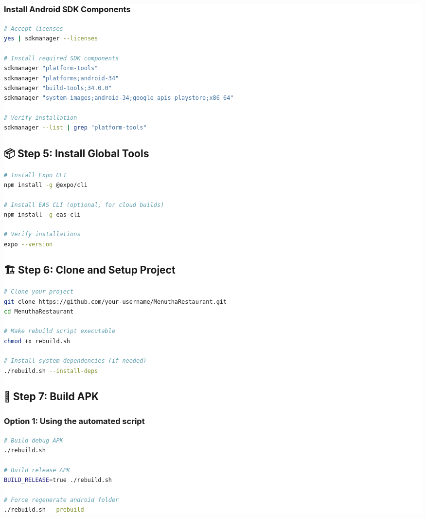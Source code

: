 ### Install Android SDK Components
```bash
# Accept licenses
yes | sdkmanager --licenses

# Install required SDK components
sdkmanager "platform-tools"
sdkmanager "platforms;android-34"
sdkmanager "build-tools;34.0.0"
sdkmanager "system-images;android-34;google_apis_playstore;x86_64"

# Verify installation
sdkmanager --list | grep "platform-tools"
```

## 📦 Step 5: Install Global Tools

```bash
# Install Expo CLI
npm install -g @expo/cli

# Install EAS CLI (optional, for cloud builds)
npm install -g eas-cli

# Verify installations
expo --version
```

## 🏗️ Step 6: Clone and Setup Project

```bash
# Clone your project
git clone https://github.com/your-username/MenuthaRestaurant.git
cd MenuthaRestaurant

# Make rebuild script executable
chmod +x rebuild.sh

# Install system dependencies (if needed)
./rebuild.sh --install-deps
```

## 🔨 Step 7: Build APK

### Option 1: Using the automated script
```bash
# Build debug APK
./rebuild.sh

# Build release APK
BUILD_RELEASE=true ./rebuild.sh

# Force regenerate android folder
./rebuild.sh --prebuild
```
